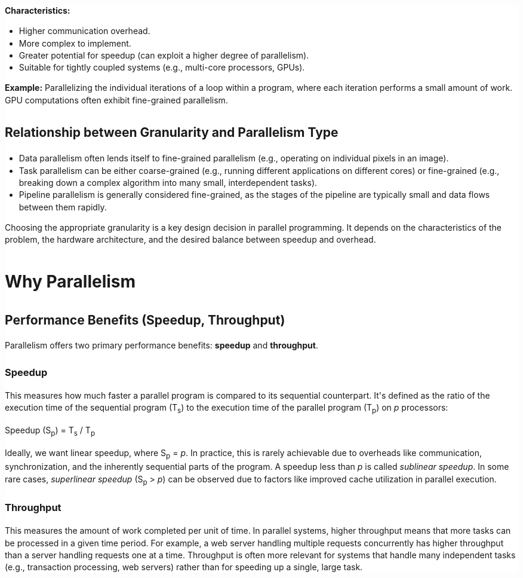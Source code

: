 **Characteristics:**
-   Higher communication overhead.
-   More complex to implement.
-   Greater potential for speedup (can exploit a higher degree of parallelism).
-   Suitable for tightly coupled systems (e.g., multi-core processors, GPUs).

**Example:**  Parallelizing the individual iterations of a loop within a program, where each iteration performs a small amount of work.  GPU computations often exhibit fine-grained parallelism.

## Relationship between Granularity and Parallelism Type

- Data parallelism often lends itself to fine-grained parallelism (e.g., operating on individual pixels in an image).
- Task parallelism can be either coarse-grained (e.g., running different applications on different cores) or fine-grained (e.g., breaking down a complex algorithm into many small, interdependent tasks).
- Pipeline parallelism is generally considered fine-grained, as the stages of the pipeline are typically small and data flows between them rapidly.

Choosing the appropriate granularity is a key design decision in parallel programming.  It depends on the characteristics of the problem, the hardware architecture, and the desired balance between speedup and overhead.












# Why Parallelism

## Performance Benefits (Speedup, Throughput)

Parallelism offers two primary performance benefits: **speedup** and **throughput**.

### Speedup

This measures how much faster a parallel program is compared to its sequential counterpart.  It's defined as the ratio of the execution time of the sequential program (T<sub>s</sub>) to the execution time of the parallel program (T<sub>p</sub>) on *p* processors:

Speedup (S<sub>p</sub>) = T<sub>s</sub> / T<sub>p</sub>

Ideally, we want linear speedup, where S<sub>p</sub> = *p*.  In practice, this is rarely achievable due to overheads like communication, synchronization, and the inherently sequential parts of the program.  A speedup less than *p* is called *sublinear speedup*.  In some rare cases, *superlinear speedup* (S<sub>p</sub> > *p*) can be observed due to factors like improved cache utilization in parallel execution.

### Throughput

This measures the amount of work completed per unit of time.  In parallel systems, higher throughput means that more tasks can be processed in a given time period. For example, a web server handling multiple requests concurrently has higher throughput than a server handling requests one at a time.  Throughput is often more relevant for systems that handle many independent tasks (e.g., transaction processing, web servers) rather than for speeding up a single, large task.
